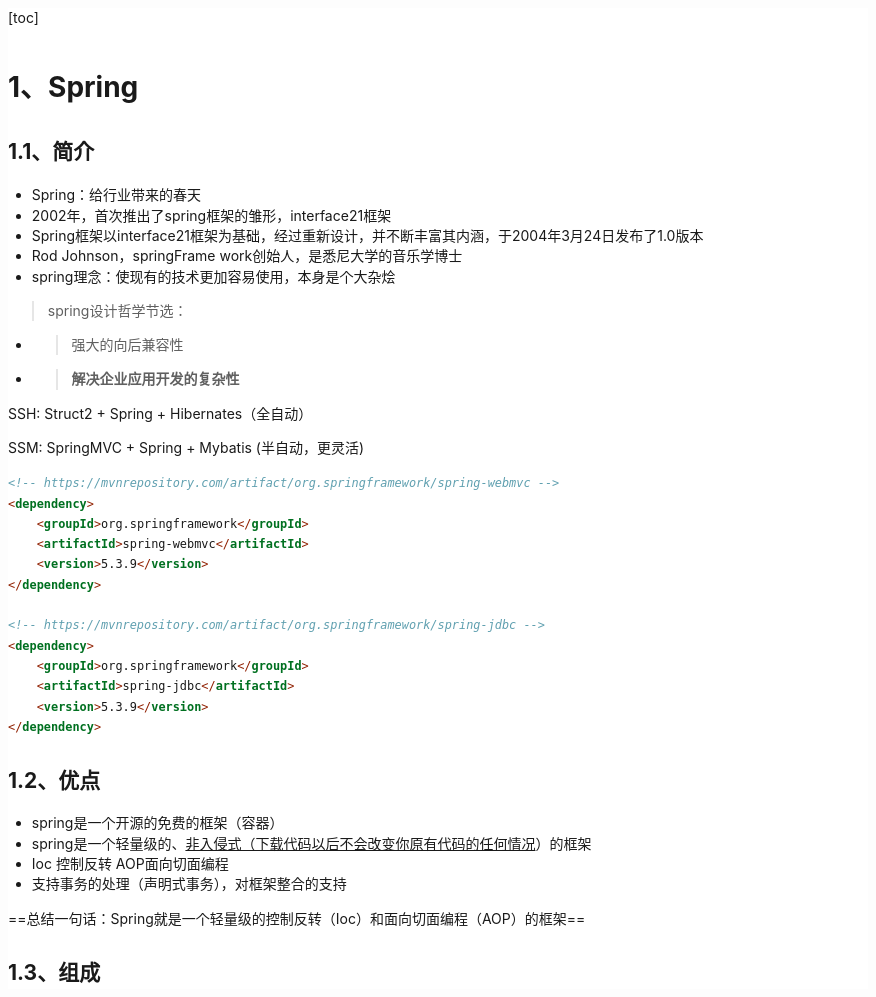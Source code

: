 [toc]

# 1、Spring

## 1.1、简介

+ Spring：给行业带来的春天
+ 2002年，首次推出了spring框架的雏形，interface21框架
+ Spring框架以interface21框架为基础，经过重新设计，并不断丰富其内涵，于2004年3月24日发布了1.0版本
+ Rod Johnson，springFrame work创始人，是悉尼大学的音乐学博士
+ spring理念：使现有的技术更加容易使用，本身是个大杂烩



> spring设计哲学节选：

+ > 强大的向后兼容性

+ > **解决企业应用开发的复杂性**



SSH: Struct2 + Spring + Hibernates（全自动）

SSM: SpringMVC + Spring + Mybatis (半自动，更灵活)

```html
<!-- https://mvnrepository.com/artifact/org.springframework/spring-webmvc -->
<dependency>
    <groupId>org.springframework</groupId>
    <artifactId>spring-webmvc</artifactId>
    <version>5.3.9</version>
</dependency>

<!-- https://mvnrepository.com/artifact/org.springframework/spring-jdbc -->
<dependency>
    <groupId>org.springframework</groupId>
    <artifactId>spring-jdbc</artifactId>
    <version>5.3.9</version>
</dependency>
```



## 1.2、优点

+ spring是一个开源的免费的框架（容器）
+ spring是一个轻量级的、<u>非入侵式（下载代码以后不会改变你原有代码的任何情况</u>）的框架
+ Ioc 控制反转  AOP面向切面编程
+ 支持事务的处理（声明式事务），对框架整合的支持



==总结一句话：Spring就是一个轻量级的控制反转（Ioc）和面向切面编程（AOP）的框架==

## 1.3、组成
